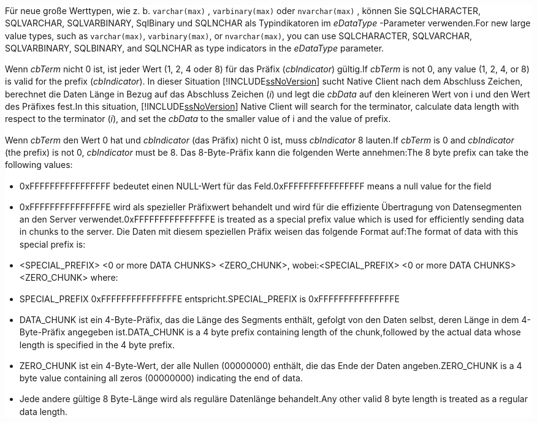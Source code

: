  <span data-ttu-id="fbae1-180">Für neue große Werttypen, wie z. b. `varchar(max)` , `varbinary(max)` oder `nvarchar(max)` , können Sie SQLCHARACTER, SQLVARCHAR, SQLVARBINARY, SqlBinary und SQLNCHAR als Typindikatoren im *eDataType* -Parameter verwenden.</span><span class="sxs-lookup"><span data-stu-id="fbae1-180">For new large value types, such as `varchar(max)`, `varbinary(max)`, or `nvarchar(max)`, you can use SQLCHARACTER, SQLVARCHAR, SQLVARBINARY, SQLBINARY, and SQLNCHAR as type indicators in the *eDataType* parameter.</span></span>  
  
 <span data-ttu-id="fbae1-181">Wenn *cbTerm* nicht 0 ist, ist jeder Wert (1, 2, 4 oder 8) für das Präfix (*cbIndicator*) gültig.</span><span class="sxs-lookup"><span data-stu-id="fbae1-181">If *cbTerm* is not 0, any value (1, 2, 4, or 8) is valid for the prefix (*cbIndicator*).</span></span> <span data-ttu-id="fbae1-182">In dieser Situation [!INCLUDE[ssNoVersion](../../includes/ssnoversion-md.md)] sucht Native Client nach dem Abschluss Zeichen, berechnet die Daten Länge in Bezug auf das Abschluss Zeichen (*i*) und legt die *cbData* auf den kleineren Wert von i und den Wert des Präfixes fest.</span><span class="sxs-lookup"><span data-stu-id="fbae1-182">In this situation, [!INCLUDE[ssNoVersion](../../includes/ssnoversion-md.md)] Native Client will search for the terminator, calculate data length with respect to the terminator (*i*), and set the *cbData* to the smaller value of i and the value of prefix.</span></span>  
  
 <span data-ttu-id="fbae1-183">Wenn *cbTerm* den Wert 0 hat und *cbIndicator* (das Präfix) nicht 0 ist, muss *cbIndicator* 8 lauten.</span><span class="sxs-lookup"><span data-stu-id="fbae1-183">If *cbTerm* is 0 and *cbIndicator* (the prefix) is not 0, *cbIndicator* must be 8.</span></span> <span data-ttu-id="fbae1-184">Das 8-Byte-Präfix kann die folgenden Werte annehmen:</span><span class="sxs-lookup"><span data-stu-id="fbae1-184">The 8 byte prefix can take the following values:</span></span>  
  
-   <span data-ttu-id="fbae1-185">0xFFFFFFFFFFFFFFFF bedeutet einen NULL-Wert für das Feld.</span><span class="sxs-lookup"><span data-stu-id="fbae1-185">0xFFFFFFFFFFFFFFFF means a null value for the field</span></span>  
  
-   <span data-ttu-id="fbae1-186">0xFFFFFFFFFFFFFFFE wird als spezieller Präfixwert behandelt und wird für die effiziente Übertragung von Datensegmenten an den Server verwendet.</span><span class="sxs-lookup"><span data-stu-id="fbae1-186">0xFFFFFFFFFFFFFFFE is treated as a special prefix value which is used for efficiently sending data in chunks to the server.</span></span> <span data-ttu-id="fbae1-187">Die Daten mit diesem speziellen Präfix weisen das folgende Format auf:</span><span class="sxs-lookup"><span data-stu-id="fbae1-187">The format of data with this special prefix is:</span></span>  
  
-   <span data-ttu-id="fbae1-188"><SPECIAL_PREFIX> \<0 or more  DATA CHUNKS> <ZERO_CHUNK>, wobei:</span><span class="sxs-lookup"><span data-stu-id="fbae1-188"><SPECIAL_PREFIX> \<0 or more  DATA CHUNKS> <ZERO_CHUNK> where:</span></span>  
  
-   <span data-ttu-id="fbae1-189">SPECIAL_PREFIX 0xFFFFFFFFFFFFFFFE entspricht.</span><span class="sxs-lookup"><span data-stu-id="fbae1-189">SPECIAL_PREFIX is 0xFFFFFFFFFFFFFFFE</span></span>  
  
-   <span data-ttu-id="fbae1-190">DATA_CHUNK ist ein 4-Byte-Präfix, das die Länge des Segments enthält, gefolgt von den Daten selbst, deren Länge in dem 4-Byte-Präfix angegeben ist.</span><span class="sxs-lookup"><span data-stu-id="fbae1-190">DATA_CHUNK is a 4 byte prefix containing length of the chunk,followed by the actual data whose length is specified in the 4 byte prefix.</span></span>  
  
-   <span data-ttu-id="fbae1-191">ZERO_CHUNK ist ein 4-Byte-Wert, der alle Nullen (00000000) enthält, die das Ende der Daten angeben.</span><span class="sxs-lookup"><span data-stu-id="fbae1-191">ZERO_CHUNK is a 4 byte value containing all zeros (00000000) indicating the end of data.</span></span>  
  
-   <span data-ttu-id="fbae1-192">Jede andere gültige 8 Byte-Länge wird als reguläre Datenlänge behandelt.</span><span class="sxs-lookup"><span data-stu-id="fbae1-192">Any other valid 8 byte length is treated as a regular data length.</span></span>  
  